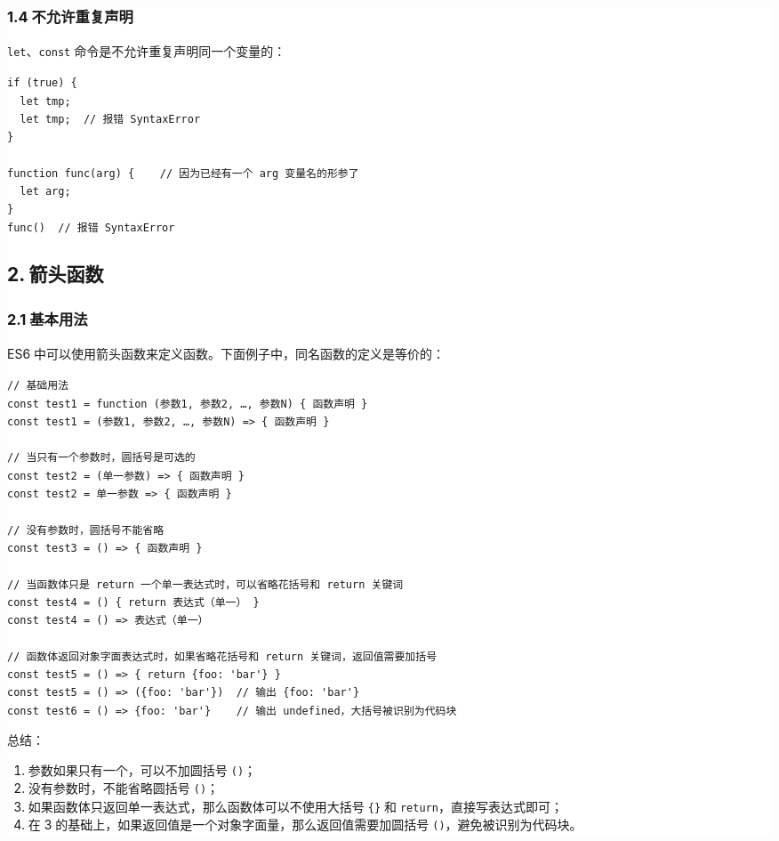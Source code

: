 ### 1.4 不允许重复声明

`let`、`const` 命令是不允许重复声明同一个变量的：

```
if (true) {
  let tmp;
  let tmp;  // 报错 SyntaxError
}

function func(arg) {	// 因为已经有一个 arg 变量名的形参了
  let arg;
}
func()  // 报错 SyntaxError

```

2\. 箭头函数
--------

### 2.1 基本用法

ES6 中可以使用箭头函数来定义函数。下面例子中，同名函数的定义是等价的：

```
// 基础用法
const test1 = function (参数1, 参数2, …, 参数N) { 函数声明 }
const test1 = (参数1, 参数2, …, 参数N) => { 函数声明 }

// 当只有一个参数时，圆括号是可选的
const test2 = (单一参数) => { 函数声明 }
const test2 = 单一参数 => { 函数声明 }

// 没有参数时，圆括号不能省略
const test3 = () => { 函数声明 }

// 当函数体只是 return 一个单一表达式时，可以省略花括号和 return 关键词
const test4 = () { return 表达式（单一） }
const test4 = () => 表达式（单一）

// 函数体返回对象字面表达式时，如果省略花括号和 return 关键词，返回值需要加括号
const test5 = () => { return {foo: 'bar'} }
const test5 = () => ({foo: 'bar'})  // 输出 {foo: 'bar'}
const test6 = () => {foo: 'bar'}    // 输出 undefined，大括号被识别为代码块

```

总结：

1.  参数如果只有一个，可以不加圆括号 `()`；
2.  没有参数时，不能省略圆括号 `()`；
3.  如果函数体只返回单一表达式，那么函数体可以不使用大括号 `{}` 和 `return`，直接写表达式即可；
4.  在 3 的基础上，如果返回值是一个对象字面量，那么返回值需要加圆括号 `()`，避免被识别为代码块。
